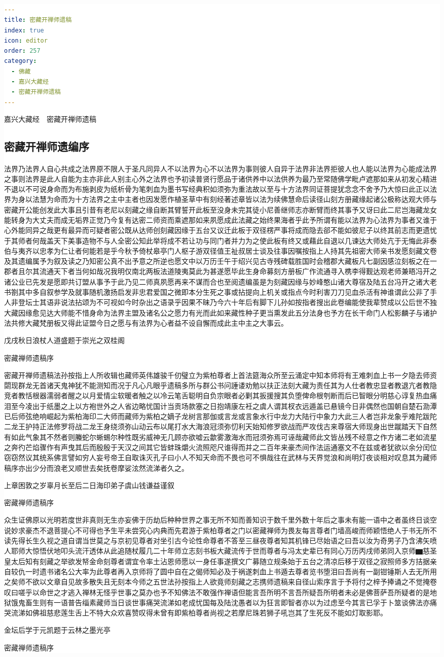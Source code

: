 ```yaml
---
title: 密藏开禅师遗稿
index: true
icon: editor
order: 257
category:
  - 佛藏
  - 嘉兴大藏经
  - 密藏开禅师遗稿
---
```


嘉兴大藏经　密藏开禅师遗稿  

## 密藏开禅师遗编序  

法界乃法界人自心共成之法界原不限人于圣凡同异人不以法界为心不以法界为事则彼人自异于法界非法界拒彼人也人能以法界为心能成法界之事则法界是此人自能为主亦非此人别主心外之法界也予初读普贤行愿品于诸供养中以法供养为最乃至常随佛学毗卢遮那如来从初发心精进不退以不可说身命而为布施剥皮为纸析骨为笔刺血为墨书写经典积如须弥为重法故以至与十方法界同证菩提犹念念不舍予乃大惊曰此正以法界为身以法慧为命而为十方法界之主中主者也因发愿作植圣草中有刻经著述章皆以法为续佛慧命后读径山刻方册藏缘起诸公极称达观大师与密藏开公能创发此大事且引昔有老尼以刻藏之缘自断其臂誓开此板至没身未完其徒小尼善继师志亦断臂而终其事予又讶曰此二尼岂海藏龙女能转身为大丈夫而成无垢界正觉乃今复有达密二师资而乘遮那如来夙愿成此法藏之始终果海者乎此予所谓有能以法界为心法界为事者又谁于心外能同异之哉更有最异而可疑者密公既从达师创刻藏因缘于五台又议迁此板于双径楞严事将成而隐去郤不能如彼尼子以终其前志而更遗忧于其师者何哉盖天下美事造物不与人全密公知此举将成不若让功与同门者并力为之使此板有终又或藉此自退以几谏达大师处亢于无悔此非泰伯与夷齐以忠孝为仁让者何能若是乎今秋予倚杖皋亭门人枢子游双径值王祉叔居士谈及往事因嘱按指上人持其先祖密大师亲书发愿刻藏文卷及其遗编属予为叙及读之乃知密公真不出予意之所逆也愿文中以万历壬午于绍兴见古寺残碑载胜国时会稽郡大藏板凡七副因感泣刻板之在一郡者且尔其流通天下者当何如哉况我明仅南北两板法道陵夷莫此为甚遂愿毕此生身命募刻方册板广作流通寻入槜李得觐达观老师兼晤冯开之诸公业已先发是愿即共订盟从事予于此乃见二师真夙愿再来不谋而合也至阅遗编虽是为刻藏因缘与妙峰憨山诸大尊宿及陆五台冯开之诸大老书劄其中多自叙参学及就事随机激扬启发非忠君爱国之微即本分生死之事或拈提向上机关或指点今时利害刀刀见血杀活有神谁谓此公非了手人非登坛士其语非说法拈颂为不可视如今时杂出之语录乎因果不昧乃今六十年后有脚下儿孙如按指者搜出此卷编能使我辈赞成以公后世不独大藏因缘愈见达大师能不惜身命为法界主盟及诸名公之愿力有光而此如来藏性种子更当熏发此五分法身也予方在长干命门人松影麟子与诸护法共修大藏梵册板又得此证盟今日之愿与有法界为心者益不设自懈而成此主中主之大事云。  

戊戌秋日浪杖人道盛题于崇光之双桂阁  

密藏禅师遗稿序  

密藏开禅师遗稿法孙按指上人所收辑也藏师英伟雄骏千仞璧立为紫柏尊者上首法筵海众所至云涌定中知本师将有王难刺血上书一夕隐去师资閟现群龙无首诸天鬼神犹不能测知而况于凡心凡眼乎遗稿多所与群公书问諈诿劝勉以扶正法刻大藏为责任其为人仕者教忠显者教退亢者教隐竞者教恬根器濡弱者醒之以月爱情尘软暖者触之以冷云笔舌聪明自负宗眼者必剿其扳援搜其负堕俾命根刳断而后已智眼分明慈心谆复热血痛泪至今凌出于纸墨之上以方袍世外之人省边略忧国计当贡场款塞之日抱靖康左衽之虞人谓其杈衣远遁盖已悬镜今日非偶然也国朝自楚石泐潭已后师弦绝响崛起为紫柏海印二大师而藏师为紫柏之嫡子龙树言那伽或言龙或言象水行中龙力大陆行中象力大此三人者岂非龙象乎难陀跋陀二龙王护持正法修罗将战二龙王身绕须弥山动云布以尾打水大海浪冠须弥忉利天始知修罗欲战而严攻伐古来尊宿大师现身出世蹴踏天下自然有如此气象其不然者则螣蛇尔蜥蜴尔种性既劣威神无几顾亦欲嘘云歙雾激海水而冠须弥焉可诬哉藏师此文皆丛残不经意之作方诸二老如流星之奔彴芒焰骤作有声曳其后而殷殷于天汉之间其它皆蚌珠爝火流照咫尺谁得而并之二百年来豪杰间作法运通塞文不在兹或者犹欲以余分闰位窃窃然议其统系佛言譬如穷人妄号帝王自取诛灭孔子曰小人不知天命而不畏也可不惧哉往在武林与天界觉浪和尚明灯夜谈相对叹息其为藏师稿序亦出少分而浪老又顺世去矣抚卷摩娑泫然流涕者久之。  

上章困敦之岁辜月长至后二日海印弟子虞山钱谦益谨叙  

密藏禅师遗稿序  

众生证佛原以光明若度世非真则无生亦妄佛于历劫后种种世界之事无所不知而善知识于数千里外数十年后之事未有能一语中之者虽终日谈空说妙求豪杰不退菩提心不可得也予生平未尝究心内典而先君游于紫柏尊者之门以密藏禅师为畏友每言尊者门墙高峻而师颖悟绝人于书无所不读先得长生久视之道自谓当世莫之与京初见尊者对坐引古今论性命尊者不答至三昼夜尊者知其机锋已尽始语之曰吾以汝为奇男子乃含沸矢喷人耶师大惊悟伏地叩头流汗透体从此追随杖履几二十年师立志刻书板大藏流传于世而尊者与冯太史辈已有同心万历丙戌师弟同入京师▆慈圣皇太后知有刻藏之举欲发帑金命刻尊者谓宜令率土沾恩师愿以一身任事遂撰文广募随立规条始于五台之清凉后移于双径之寂照师多方拮据亲自较仇一时遗书诸名公大率为此尊者再入京师将了圆中自在之偈师知必及于祸遂刺血上书遁去尊者览书堕泪曰吾尚有一副钳锤斯人去无所用之矣师不欲以文章自见故多散失且无刻本今师之五世法孙按指上人欲竟师刻藏之志携师遗稿来自径山索序言于予将付之梓予捧诵之不觉掩卷叹曰嗟乎以命世之才逃入禅林无怪乎世事之莫办也予不知佛法不敢强作禅语但能言吾所明不言吾所疑吾所明者未必是佛菩萨吾所疑者的是地狱饿鬼畜生则有一语普告缁素藏师当日谈世事痛哭流涕如老成忧国每及陆沈愚者以为狂言即智者亦以为过虑至今其言已孚于卜筮谈佛法亦痛哭流涕如佛祖慈悲莲生舌上不特大众欢喜赞叹得未曾有即紫柏尊者尚视之若摩尼珠若狮子吼岂其了生死反不能如灯取影耶。  

金坛后学于元凯题于云林之墨光亭  

密藏禅师遗稿序  
